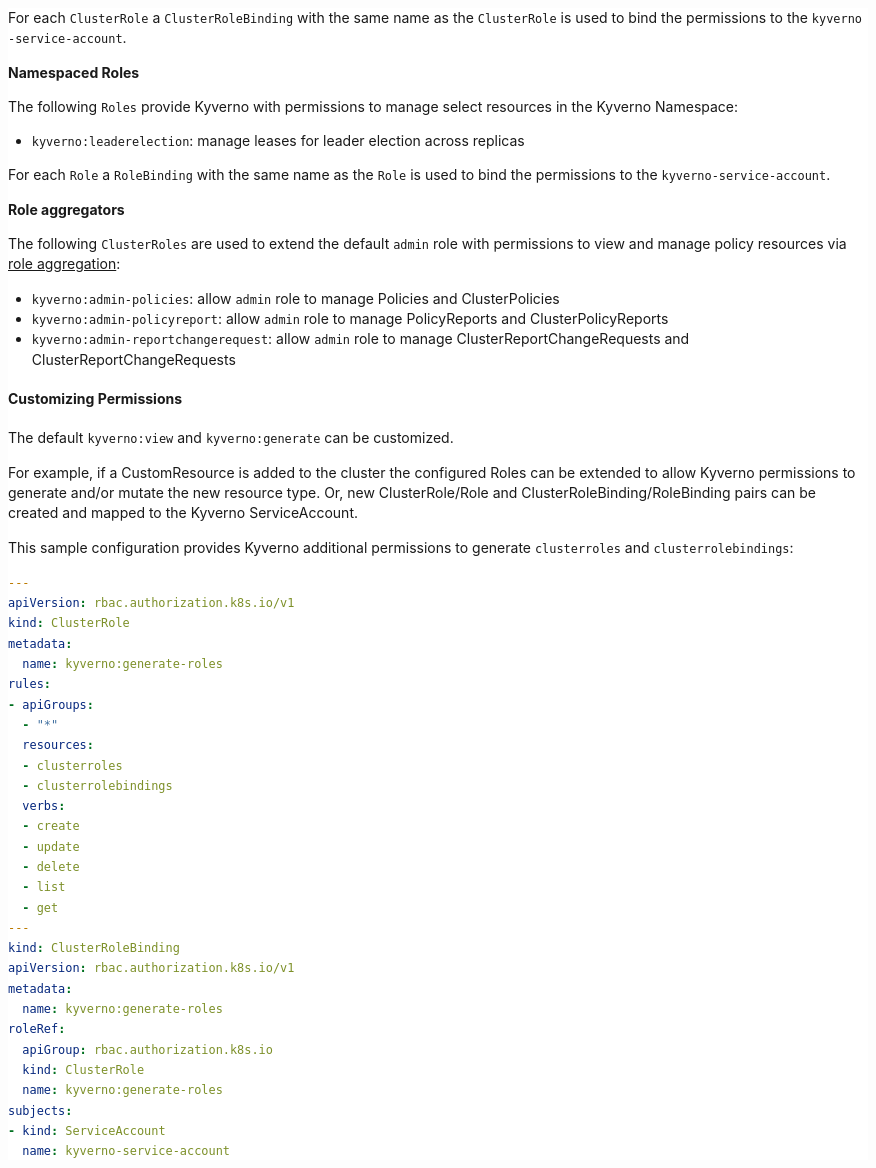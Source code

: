 For each `ClusterRole` a `ClusterRoleBinding` with the same name as the `ClusterRole` is used to bind the permissions to the `kyverno-service-account`.

**Namespaced Roles**

The following `Roles` provide Kyverno with permissions to manage select resources in the Kyverno Namespace:

* `kyverno:leaderelection`: manage leases for leader election across replicas

For each `Role` a `RoleBinding` with the same name as the `Role` is used to bind the permissions to the `kyverno-service-account`.

**Role aggregators**

The following `ClusterRoles` are used to extend the default `admin` role with permissions to view and manage policy resources via [role aggregation](https://kubernetes.io/docs/reference/access-authn-authz/rbac/#aggregated-clusterroles):

* `kyverno:admin-policies`: allow `admin` role to manage Policies and ClusterPolicies
* `kyverno:admin-policyreport`: allow `admin` role to manage PolicyReports and ClusterPolicyReports
* `kyverno:admin-reportchangerequest`: allow `admin` role to manage ClusterReportChangeRequests and ClusterReportChangeRequests

#### Customizing Permissions

The default `kyverno:view` and `kyverno:generate` can be customized.

For example, if a CustomResource is added to the cluster the configured Roles can be extended to allow Kyverno permissions to generate and/or mutate the new resource type. Or, new ClusterRole/Role and ClusterRoleBinding/RoleBinding pairs can be created and mapped to the Kyverno ServiceAccount.

This sample configuration provides Kyverno additional permissions to generate `clusterroles` and `clusterrolebindings`:

```yaml
---
apiVersion: rbac.authorization.k8s.io/v1
kind: ClusterRole
metadata:
  name: kyverno:generate-roles
rules:
- apiGroups:
  - "*"
  resources:
  - clusterroles
  - clusterrolebindings
  verbs:
  - create
  - update
  - delete
  - list
  - get
---
kind: ClusterRoleBinding
apiVersion: rbac.authorization.k8s.io/v1
metadata:
  name: kyverno:generate-roles
roleRef:
  apiGroup: rbac.authorization.k8s.io
  kind: ClusterRole
  name: kyverno:generate-roles
subjects:
- kind: ServiceAccount
  name: kyverno-service-account
```
